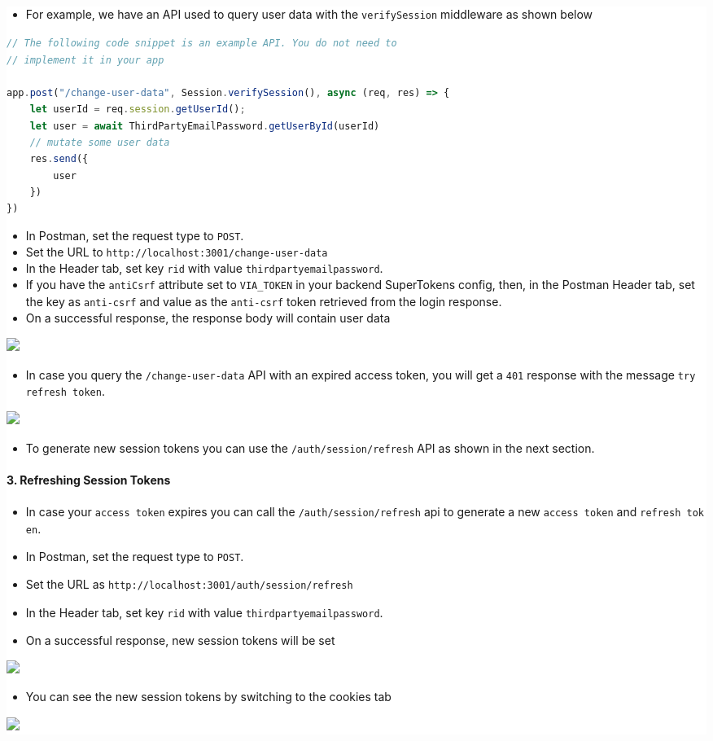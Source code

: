 - For example, we have an API used to query user data with the `verifySession` middleware as shown below

```js
// The following code snippet is an example API. You do not need to 
// implement it in your app

app.post("/change-user-data", Session.verifySession(), async (req, res) => {
    let userId = req.session.getUserId();
    let user = await ThirdPartyEmailPassword.getUserById(userId)
    // mutate some user data
    res.send({
        user
    })
})

```

- In Postman, set the request type to `POST`.
- Set the URL to `http://localhost:3001/change-user-data`
- In the Header tab, set key `rid` with value `thirdpartyemailpassword`.
- If you have the `antiCsrf` attribute set to `VIA_TOKEN` in your backend SuperTokens config, then, in the Postman Header tab, set the key as `anti-csrf` and value as the `anti-csrf` token retrieved from the login response.
- On a successful response, the response body will contain user data

<img width="600px" src="/docs/static/assets/thirdpartyemailpassword/st-thirdpartyemailpassword-change-user.png" />


- In case you query the `/change-user-data` API with an expired access token, you will get a `401` response with the message `try refresh token`. 

<img width="600px" src="/docs/static/assets/emailpassword/st-user-unauthorized.png" />

- To generate new session tokens you can use the `/auth/session/refresh` API as shown in the next section.

</div>

<div class="additionalInformation" text="Refreshing Session Tokens">

#### 3. Refreshing Session Tokens

- In case your `access token` expires you can call the `/auth/session/refresh` api to generate a new `access token` and `refresh token`.

- In Postman, set the request type to `POST`.
- Set the URL as `http://localhost:3001/auth/session/refresh`
- In the Header tab, set key `rid` with value `thirdpartyemailpassword`.
- On a successful response, new session tokens will be set

<img width="600px" src="/docs/static/assets/emailpassword/st-ep-refresh.png" />

- You can see the new session tokens by switching to the cookies tab

<img width="600px" src="/docs/static/assets/emailpassword/st-ep-refresh-cookies.png" />
